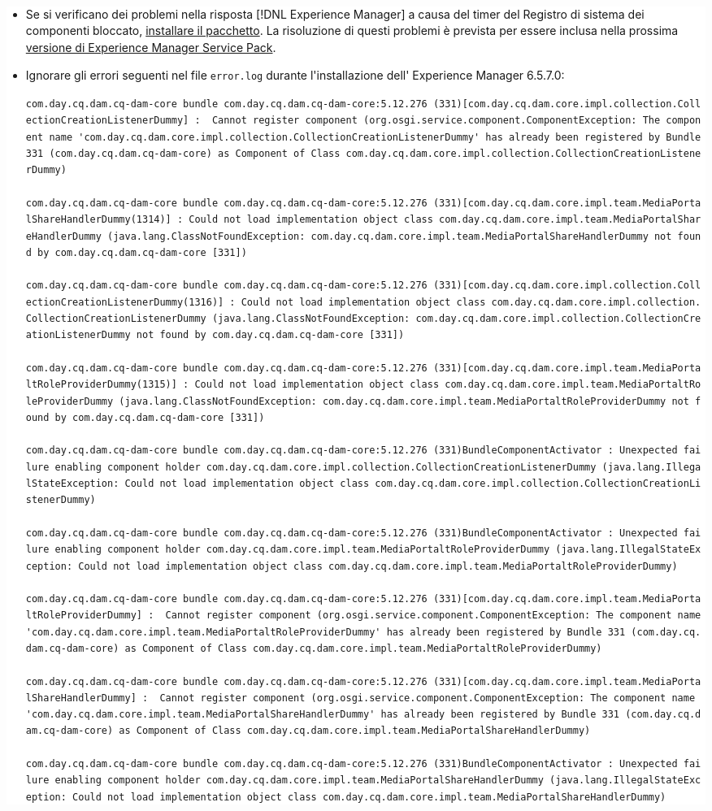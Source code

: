 * Se si verificano dei problemi nella risposta [!DNL Experience Manager] a causa del timer del Registro di sistema dei componenti bloccato, [installare il pacchetto](https://mvnrepository.com/artifact/org.apache.felix/org.apache.felix.scr/2.1.20). La risoluzione di questi problemi è prevista per essere inclusa nella prossima [ versione di Experience Manager Service Pack](https://experienceleague.adobe.com/docs/experience-manager-release-information/aem-release-updates/update-releases-roadmap.html?lang=en#aem-on-prem-managed-services).

* Ignorare gli errori seguenti nel file `error.log` durante l&#39;installazione dell&#39; Experience Manager 6.5.7.0:

   ```TXT
   com.day.cq.dam.cq-dam-core bundle com.day.cq.dam.cq-dam-core:5.12.276 (331)[com.day.cq.dam.core.impl.collection.CollectionCreationListenerDummy] :  Cannot register component (org.osgi.service.component.ComponentException: The component name 'com.day.cq.dam.core.impl.collection.CollectionCreationListenerDummy' has already been registered by Bundle 331 (com.day.cq.dam.cq-dam-core) as Component of Class com.day.cq.dam.core.impl.collection.CollectionCreationListenerDummy)
   
   com.day.cq.dam.cq-dam-core bundle com.day.cq.dam.cq-dam-core:5.12.276 (331)[com.day.cq.dam.core.impl.team.MediaPortalShareHandlerDummy(1314)] : Could not load implementation object class com.day.cq.dam.core.impl.team.MediaPortalShareHandlerDummy (java.lang.ClassNotFoundException: com.day.cq.dam.core.impl.team.MediaPortalShareHandlerDummy not found by com.day.cq.dam.cq-dam-core [331])
   
   com.day.cq.dam.cq-dam-core bundle com.day.cq.dam.cq-dam-core:5.12.276 (331)[com.day.cq.dam.core.impl.collection.CollectionCreationListenerDummy(1316)] : Could not load implementation object class com.day.cq.dam.core.impl.collection.CollectionCreationListenerDummy (java.lang.ClassNotFoundException: com.day.cq.dam.core.impl.collection.CollectionCreationListenerDummy not found by com.day.cq.dam.cq-dam-core [331])
   
   com.day.cq.dam.cq-dam-core bundle com.day.cq.dam.cq-dam-core:5.12.276 (331)[com.day.cq.dam.core.impl.team.MediaPortaltRoleProviderDummy(1315)] : Could not load implementation object class com.day.cq.dam.core.impl.team.MediaPortaltRoleProviderDummy (java.lang.ClassNotFoundException: com.day.cq.dam.core.impl.team.MediaPortaltRoleProviderDummy not found by com.day.cq.dam.cq-dam-core [331])
   
   com.day.cq.dam.cq-dam-core bundle com.day.cq.dam.cq-dam-core:5.12.276 (331)BundleComponentActivator : Unexpected failure enabling component holder com.day.cq.dam.core.impl.collection.CollectionCreationListenerDummy (java.lang.IllegalStateException: Could not load implementation object class com.day.cq.dam.core.impl.collection.CollectionCreationListenerDummy)
   
   com.day.cq.dam.cq-dam-core bundle com.day.cq.dam.cq-dam-core:5.12.276 (331)BundleComponentActivator : Unexpected failure enabling component holder com.day.cq.dam.core.impl.team.MediaPortaltRoleProviderDummy (java.lang.IllegalStateException: Could not load implementation object class com.day.cq.dam.core.impl.team.MediaPortaltRoleProviderDummy)
   
   com.day.cq.dam.cq-dam-core bundle com.day.cq.dam.cq-dam-core:5.12.276 (331)[com.day.cq.dam.core.impl.team.MediaPortaltRoleProviderDummy] :  Cannot register component (org.osgi.service.component.ComponentException: The component name 'com.day.cq.dam.core.impl.team.MediaPortaltRoleProviderDummy' has already been registered by Bundle 331 (com.day.cq.dam.cq-dam-core) as Component of Class com.day.cq.dam.core.impl.team.MediaPortaltRoleProviderDummy)
   
   com.day.cq.dam.cq-dam-core bundle com.day.cq.dam.cq-dam-core:5.12.276 (331)[com.day.cq.dam.core.impl.team.MediaPortalShareHandlerDummy] :  Cannot register component (org.osgi.service.component.ComponentException: The component name 'com.day.cq.dam.core.impl.team.MediaPortalShareHandlerDummy' has already been registered by Bundle 331 (com.day.cq.dam.cq-dam-core) as Component of Class com.day.cq.dam.core.impl.team.MediaPortalShareHandlerDummy)
   
   com.day.cq.dam.cq-dam-core bundle com.day.cq.dam.cq-dam-core:5.12.276 (331)BundleComponentActivator : Unexpected failure enabling component holder com.day.cq.dam.core.impl.team.MediaPortalShareHandlerDummy (java.lang.IllegalStateException: Could not load implementation object class com.day.cq.dam.core.impl.team.MediaPortalShareHandlerDummy)
   ```
